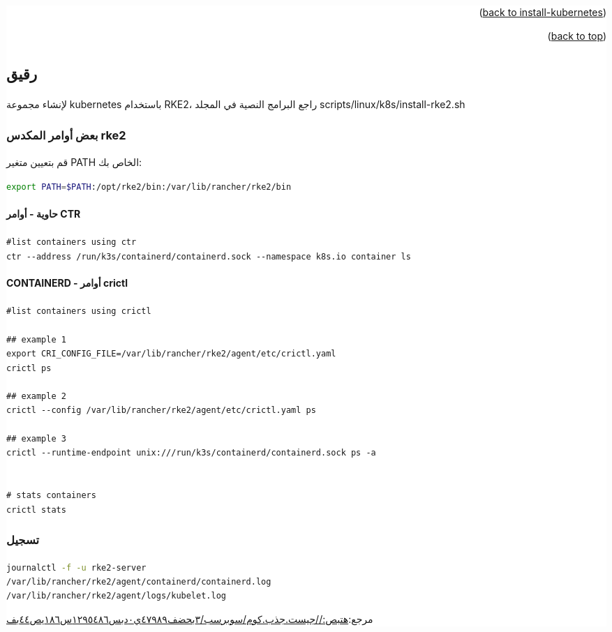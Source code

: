 <p align="right">(<a href="#install-kubernetes">back to install-kubernetes</a>)</p>
<p align="right">(<a href="#readme-top">back to top</a>)</p>

## رقيق

<a name="rke2"></a>

لإنشاء مجموعة kubernetes باستخدام RKE2، راجع البرامج النصية في المجلد scripts/linux/k8s/install-rke2.sh

### بعض أوامر المكدس rke2

قم بتعيين متغير PATH الخاص بك:

```sh
export PATH=$PATH:/opt/rke2/bin:/var/lib/rancher/rke2/bin
```

#### حاوية - أوامر CTR

```zhs
#list containers using ctr
ctr --address /run/k3s/containerd/containerd.sock --namespace k8s.io container ls
```

#### CONTAINERD - أوامر crictl

```zhs
#list containers using crictl

## example 1
export CRI_CONFIG_FILE=/var/lib/rancher/rke2/agent/etc/crictl.yaml
crictl ps

## example 2
crictl --config /var/lib/rancher/rke2/agent/etc/crictl.yaml ps

## example 3
crictl --runtime-endpoint unix:///run/k3s/containerd/containerd.sock ps -a


# stats containers
crictl stats
```

### تسجيل

```sh
journalctl -f -u rke2-server
/var/lib/rancher/rke2/agent/containerd/containerd.log
/var/lib/rancher/rke2/agent/logs/kubelet.log
```

مرجع:[هتبص://جيست.جذب.كوم/سوبرسب/٣بحضف٤٧٩٨٩ي٠دبس١٢٩٥٤٨٦س١٨٦يص٤٤بف](https://gist.github.com/superseb/3b78f47989e0dbc1295486c186e944bf)
